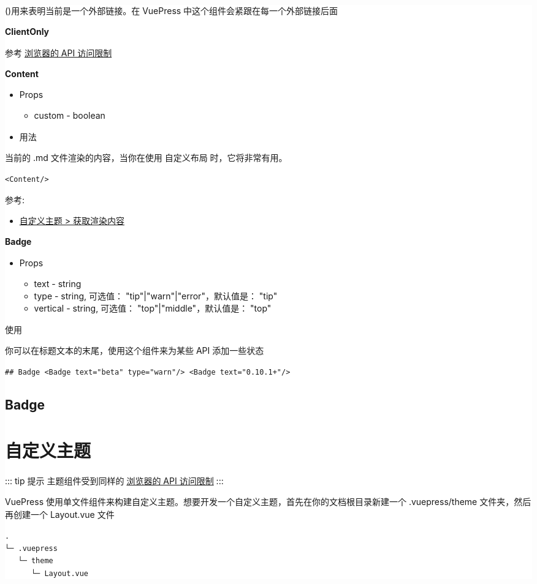 (<OutboundLink/>)用来表明当前是一个外部链接。在 VuePress 中这个组件会紧跟在每一个外部链接后面


**ClientOnly**

参考 [浏览器的 API 访问限制](https://vuepress.vuejs.org/zh/guide/using-vue.html#%E6%B5%8F%E8%A7%88%E5%99%A8%E7%9A%84-api-%E8%AE%BF%E9%97%AE%E9%99%90%E5%88%B6)


**Content**
- Props
  - custom - boolean

- 用法

当前的 .md 文件渲染的内容，当你在使用 自定义布局 时，它将非常有用。

``` vue
<Content/>
```

参考:

- [自定义主题 > 获取渲染内容](https://vuepress.vuejs.org/zh/guide/custom-themes.html#%E8%8E%B7%E5%8F%96%E6%B8%B2%E6%9F%93%E5%86%85%E5%AE%B9)



**Badge**


- Props

  - text - string
  - type - string, 可选值： "tip"|"warn"|"error"，默认值是： "tip"
  - vertical - string, 可选值： "top"|"middle"，默认值是： "top"

使用

你可以在标题文本的末尾，使用这个组件来为某些 API 添加一些状态

``` vue
## Badge <Badge text="beta" type="warn"/> <Badge text="0.10.1+"/>
```

## Badge <Badge text="beta" type="warn"/> <Badge text="0.10.1+"/>




# 自定义主题

::: tip 提示
主题组件受到同样的 [浏览器的 API 访问限制](https://vuepress.vuejs.org/zh/guide/using-vue.html#%E6%B5%8F%E8%A7%88%E5%99%A8%E7%9A%84-api-%E8%AE%BF%E9%97%AE%E9%99%90%E5%88%B6)
:::

VuePress 使用单文件组件来构建自定义主题。想要开发一个自定义主题，首先在你的文档根目录新建一个 .vuepress/theme 文件夹，然后再创建一个 Layout.vue 文件

```
.
└─ .vuepress
   └─ theme
      └─ Layout.vue
```
